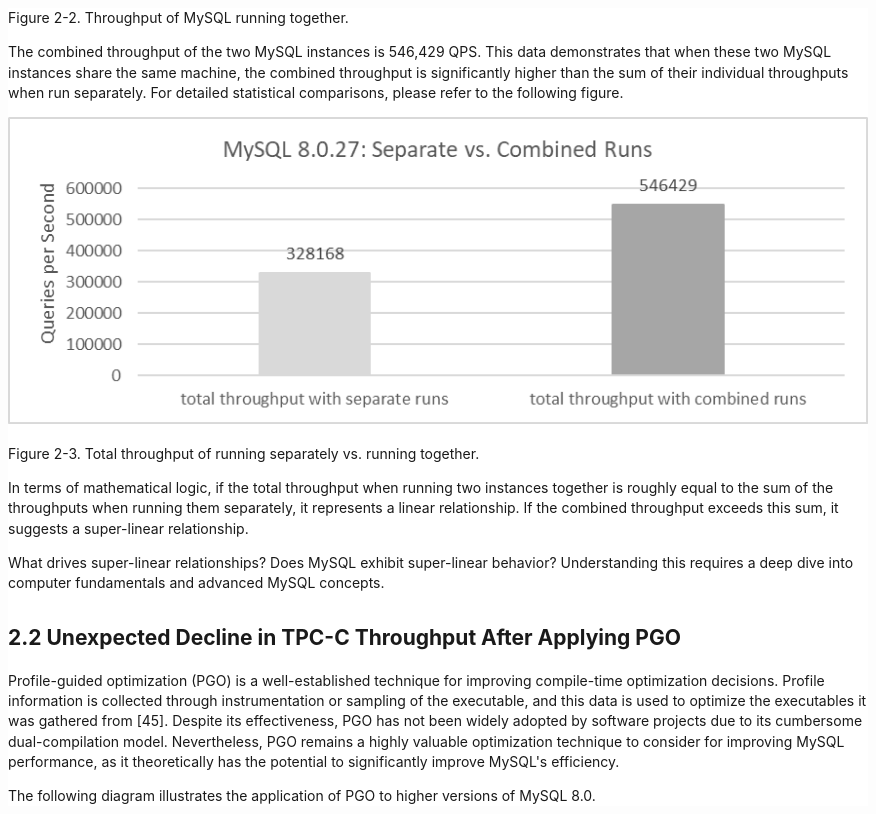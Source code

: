 Figure 2-2. Throughput of MySQL running together.

The combined throughput of the two MySQL instances is 546,429 QPS. This data demonstrates that when these two MySQL instances share the same machine, the combined throughput is significantly higher than the sum of their individual throughputs when run separately. For detailed statistical comparisons, please refer to the following figure.

<img src="media/image-20240829081541149.png" alt="image-20240829081541149" style="zoom:150%;" />

Figure 2-3. Total throughput of running separately vs. running together.

In terms of mathematical logic, if the total throughput when running two instances together is roughly equal to the sum of the throughputs when running them separately, it represents a linear relationship. If the combined throughput exceeds this sum, it suggests a super-linear relationship.

What drives super-linear relationships? Does MySQL exhibit super-linear behavior? Understanding this requires a deep dive into computer fundamentals and advanced MySQL concepts.

## 2.2 Unexpected Decline in TPC-C Throughput After Applying PGO

Profile-guided optimization (PGO) is a well-established technique for improving compile-time optimization decisions. Profile information is collected through instrumentation or sampling of the executable, and this data is used to optimize the executables it was gathered from [45]. Despite its effectiveness, PGO has not been widely adopted by software projects due to its cumbersome dual-compilation model. Nevertheless, PGO remains a highly valuable optimization technique to consider for improving MySQL performance, as it theoretically has the potential to significantly improve MySQL's efficiency.

The following diagram illustrates the application of PGO to higher versions of MySQL 8.0.

